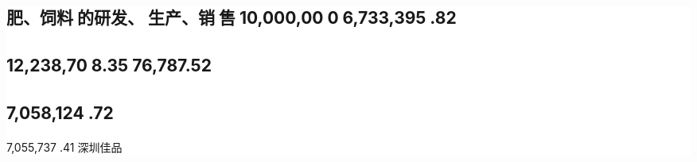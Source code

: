 肥、饲料
的研发、
生产、销
售
10,000,00
0
6,733,395
.82
-
12,238,70
8.35
76,787.52
-
7,058,124
.72
-
7,055,737
.41
深圳佳品
